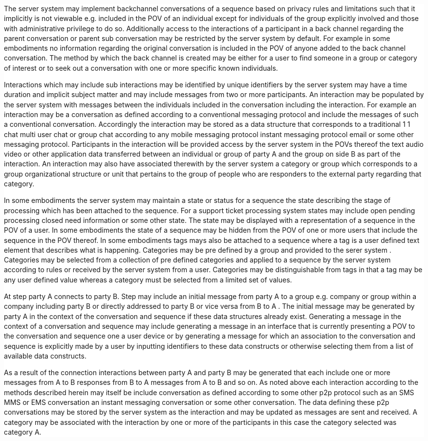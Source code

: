 The server system may implement backchannel conversations of a sequence based on privacy rules and limitations such that it implicitly is not viewable e.g. included in the POV of an individual except for individuals of the group explicitly involved and those with administrative privilege to do so. Additionally access to the interactions of a participant in a back channel regarding the parent conversation or parent sub conversation may be restricted by the server system by default. For example in some embodiments no information regarding the original conversation is included in the POV of anyone added to the back channel conversation. The method by which the back channel is created may be either for a user to find someone in a group or category of interest or to seek out a conversation with one or more specific known individuals.

Interactions which may include sub interactions may be identified by unique identifiers by the server system may have a time duration and implicit subject matter and may include messages from two or more participants. An interaction may be populated by the server system with messages between the individuals included in the conversation including the interaction. For example an interaction may be a conversation as defined according to a conventional messaging protocol and include the messages of such a conventional conversation. Accordingly the interaction may be stored as a data structure that corresponds to a traditional 1 1 chat multi user chat or group chat according to any mobile messaging protocol instant messaging protocol email or some other messaging protocol. Participants in the interaction will be provided access by the server system in the POVs thereof the text audio video or other application data transferred between an individual or group of party A and the group on side B as part of the interaction. An interaction may also have associated therewith by the server system a category or group which corresponds to a group organizational structure or unit that pertains to the group of people who are responders to the external party regarding that category.

In some embodiments the server system may maintain a state or status for a sequence the state describing the stage of processing which has been attached to the sequence. For a support ticket processing system states may include open pending processing closed need information or some other state. The state may be displayed with a representation of a sequence in the POV of a user. In some embodiments the state of a sequence may be hidden from the POV of one or more users that include the sequence in the POV thereof. In some embodiments tags mays also be attached to a sequence where a tag is a user defined text element that describes what is happening. Categories may be pre defined by a group and provided to the serer system . Categories may be selected from a collection of pre defined categories and applied to a sequence by the server system according to rules or received by the server system from a user. Categories may be distinguishable from tags in that a tag may be any user defined value whereas a category must be selected from a limited set of values.

At step party A connects to party B. Step may include an initial message from party A to a group e.g. company or group within a company including party B or directly addressed to party B or vice versa from B to A . The initial message may be generated by party A in the context of the conversation and sequence if these data structures already exist. Generating a message in the context of a conversation and sequence may include generating a message in an interface that is currently presenting a POV to the conversation and sequence one a user device or by generating a message for which an association to the conversation and sequence is explicitly made by a user by inputting identifiers to these data constructs or otherwise selecting them from a list of available data constructs.

As a result of the connection interactions between party A and party B may be generated that each include one or more messages from A to B responses from B to A messages from A to B and so on. As noted above each interaction according to the methods described herein may itself be include conversation as defined according to some other p2p protocol such as an SMS MMS or EMS conversation an instant messaging conversation or some other conversation. The data defining these p2p conversations may be stored by the server system as the interaction and may be updated as messages are sent and received. A category may be associated with the interaction by one or more of the participants in this case the category selected was category A.
